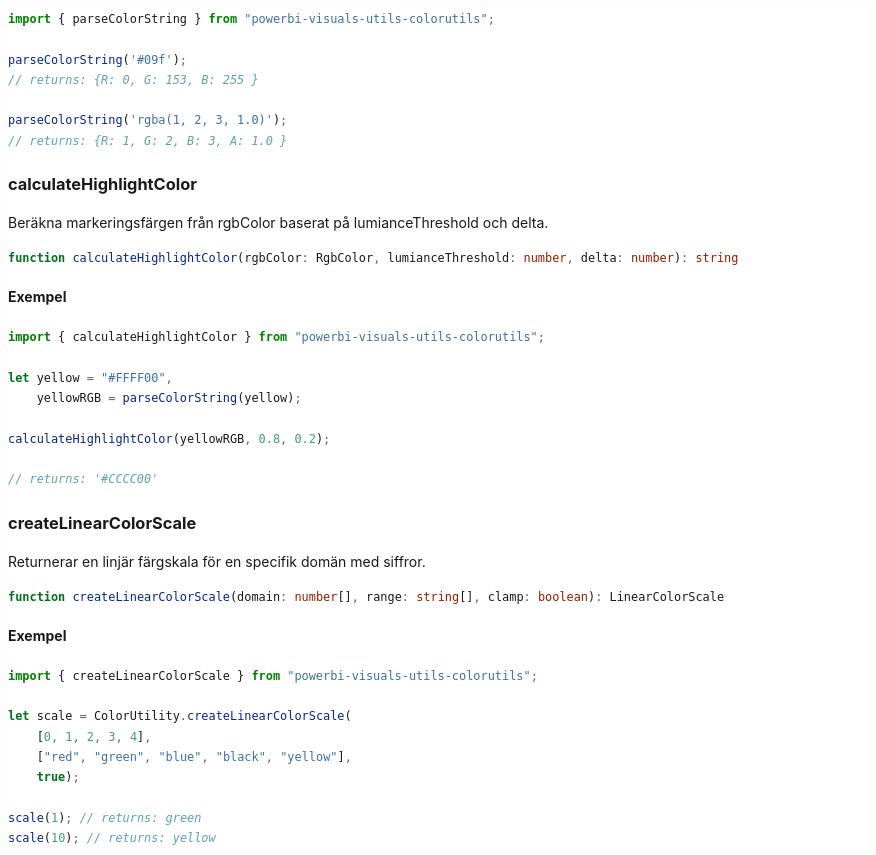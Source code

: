 ```typescript
import { parseColorString } from "powerbi-visuals-utils-colorutils";

parseColorString('#09f');
// returns: {R: 0, G: 153, B: 255 }

parseColorString('rgba(1, 2, 3, 1.0)');
// returns: {R: 1, G: 2, B: 3, A: 1.0 }
```

### <a name="calculatehighlightcolor"></a>calculateHighlightColor
Beräkna markeringsfärgen från rgbColor baserat på lumianceThreshold och delta.

```typescript
function calculateHighlightColor(rgbColor: RgbColor, lumianceThreshold: number, delta: number): string
```

#### <a name="example"></a>Exempel

```typescript
import { calculateHighlightColor } from "powerbi-visuals-utils-colorutils";

let yellow = "#FFFF00",
    yellowRGB = parseColorString(yellow);

calculateHighlightColor(yellowRGB, 0.8, 0.2);

// returns: '#CCCC00'
```

### <a name="createlinearcolorscale"></a>createLinearColorScale
Returnerar en linjär färgskala för en specifik domän med siffror.

```typescript
function createLinearColorScale(domain: number[], range: string[], clamp: boolean): LinearColorScale
```

#### <a name="example"></a>Exempel

```typescript
import { createLinearColorScale } from "powerbi-visuals-utils-colorutils";

let scale = ColorUtility.createLinearColorScale(
    [0, 1, 2, 3, 4],
    ["red", "green", "blue", "black", "yellow"],
    true);

scale(1); // returns: green
scale(10); // returns: yellow
```
